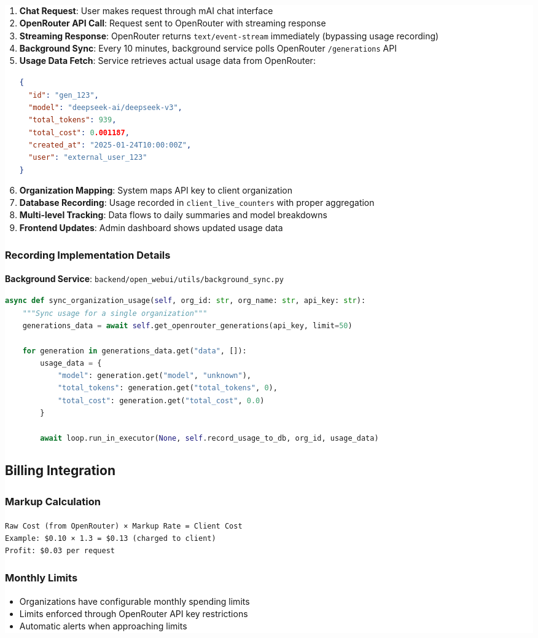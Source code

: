 1. **Chat Request**: User makes request through mAI chat interface
2. **OpenRouter API Call**: Request sent to OpenRouter with streaming response
3. **Streaming Response**: OpenRouter returns `text/event-stream` immediately (bypassing usage recording)
4. **Background Sync**: Every 10 minutes, background service polls OpenRouter `/generations` API
5. **Usage Data Fetch**: Service retrieves actual usage data from OpenRouter:
   ```json
   {
     "id": "gen_123",
     "model": "deepseek-ai/deepseek-v3", 
     "total_tokens": 939,
     "total_cost": 0.001187,
     "created_at": "2025-01-24T10:00:00Z",
     "user": "external_user_123"
   }
   ```
6. **Organization Mapping**: System maps API key to client organization
7. **Database Recording**: Usage recorded in `client_live_counters` with proper aggregation  
8. **Multi-level Tracking**: Data flows to daily summaries and model breakdowns
9. **Frontend Updates**: Admin dashboard shows updated usage data

### Recording Implementation Details
**Background Service**: `backend/open_webui/utils/background_sync.py`
```python
async def sync_organization_usage(self, org_id: str, org_name: str, api_key: str):
    """Sync usage for a single organization"""
    generations_data = await self.get_openrouter_generations(api_key, limit=50)
    
    for generation in generations_data.get("data", []):
        usage_data = {
            "model": generation.get("model", "unknown"),
            "total_tokens": generation.get("total_tokens", 0),
            "total_cost": generation.get("total_cost", 0.0)
        }
        
        await loop.run_in_executor(None, self.record_usage_to_db, org_id, usage_data)
```

## Billing Integration

### Markup Calculation
```
Raw Cost (from OpenRouter) × Markup Rate = Client Cost
Example: $0.10 × 1.3 = $0.13 (charged to client)
Profit: $0.03 per request
```

### Monthly Limits
- Organizations have configurable monthly spending limits
- Limits enforced through OpenRouter API key restrictions
- Automatic alerts when approaching limits
